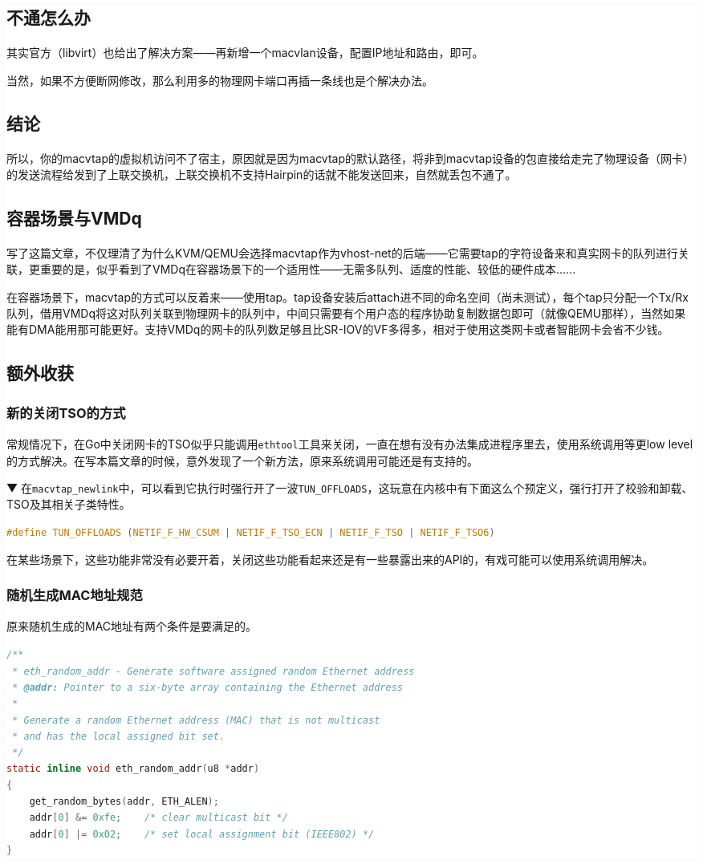 ## 不通怎么办

其实官方（libvirt）也给出了解决方案——再新增一个macvlan设备，配置IP地址和路由，即可。

当然，如果不方便断网修改，那么利用多的物理网卡端口再插一条线也是个解决办法。

## 结论

所以，你的macvtap的虚拟机访问不了宿主，原因就是因为macvtap的默认路径，将非到macvtap设备的包直接给走完了物理设备（网卡）的发送流程给发到了上联交换机，上联交换机不支持Hairpin的话就不能发送回来，自然就丢包不通了。

## 容器场景与VMDq

写了这篇文章，不仅理清了为什么KVM/QEMU会选择macvtap作为vhost-net的后端——它需要tap的字符设备来和真实网卡的队列进行关联，更重要的是，似乎看到了VMDq在容器场景下的一个适用性——无需多队列、适度的性能、较低的硬件成本......

在容器场景下，macvtap的方式可以反着来——使用tap。tap设备安装后attach进不同的命名空间（尚未测试），每个tap只分配一个Tx/Rx队列，借用VMDq将这对队列关联到物理网卡的队列中，中间只需要有个用户态的程序协助复制数据包即可（就像QEMU那样），当然如果能有DMA能用那可能更好。支持VMDq的网卡的队列数足够且比SR-IOV的VF多得多，相对于使用这类网卡或者智能网卡会省不少钱。

## 额外收获

### 新的关闭TSO的方式

常规情况下，在Go中关闭网卡的TSO似乎只能调用`ethtool`工具来关闭，一直在想有没有办法集成进程序里去，使用系统调用等更low level的方式解决。在写本篇文章的时候，意外发现了一个新方法，原来系统调用可能还是有支持的。

▼ 在`macvtap_newlink`中，可以看到它执行时强行开了一波`TUN_OFFLOADS`，这玩意在内核中有下面这么个预定义，强行打开了校验和卸载、TSO及其相关子类特性。

```c
#define TUN_OFFLOADS (NETIF_F_HW_CSUM | NETIF_F_TSO_ECN | NETIF_F_TSO | NETIF_F_TSO6)
```

在某些场景下，这些功能非常没有必要开着，关闭这些功能看起来还是有一些暴露出来的API的，有戏可能可以使用系统调用解决。

### 随机生成MAC地址规范

原来随机生成的MAC地址有两个条件是要满足的。

```c
/**
 * eth_random_addr - Generate software assigned random Ethernet address
 * @addr: Pointer to a six-byte array containing the Ethernet address
 *
 * Generate a random Ethernet address (MAC) that is not multicast
 * and has the local assigned bit set.
 */
static inline void eth_random_addr(u8 *addr)
{
	get_random_bytes(addr, ETH_ALEN);
	addr[0] &= 0xfe;	/* clear multicast bit */
	addr[0] |= 0x02;	/* set local assignment bit (IEEE802) */
}
```


[^1]: https://doc.dpdk.org/guides-1.8/sample_app_ug/vhost.html
[^2]: https://stackoverflow.com/questions/24051453/where-is-the-private-data-stored-for-each-net-device-in-linux-kernel-2-6-32-or-l